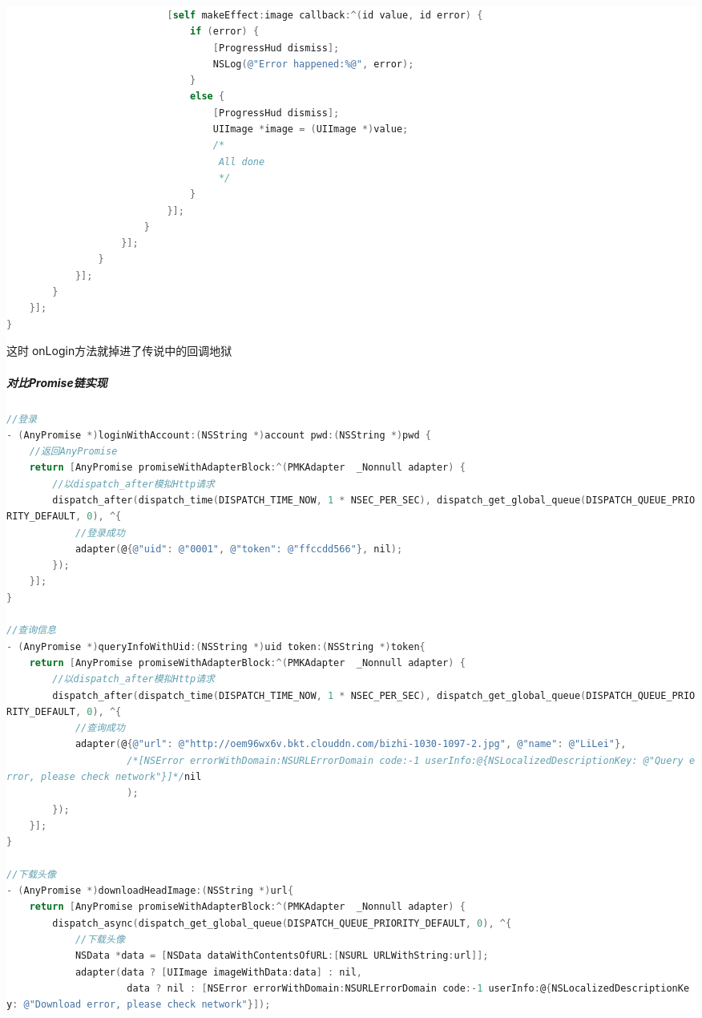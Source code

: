 ```Objective-C
                            [self makeEffect:image callback:^(id value, id error) {
                                if (error) {
                                    [ProgressHud dismiss];
                                    NSLog(@"Error happened:%@", error);
                                }
                                else {
                                    [ProgressHud dismiss];
                                    UIImage *image = (UIImage *)value;
                                    /*
                                     All done
                                     */
                                }
                            }];
                        }
                    }];
                }
            }];
        }
    }];
}
```
这时 onLogin方法就掉进了传说中的回调地狱

##### 对比Promise链实现
```Objective-C
//登录
- (AnyPromise *)loginWithAccount:(NSString *)account pwd:(NSString *)pwd {
    //返回AnyPromise
    return [AnyPromise promiseWithAdapterBlock:^(PMKAdapter  _Nonnull adapter) {
        //以dispatch_after模拟Http请求
        dispatch_after(dispatch_time(DISPATCH_TIME_NOW, 1 * NSEC_PER_SEC), dispatch_get_global_queue(DISPATCH_QUEUE_PRIORITY_DEFAULT, 0), ^{
            //登录成功
            adapter(@{@"uid": @"0001", @"token": @"ffccdd566"}, nil);
        });
    }];
}

//查询信息
- (AnyPromise *)queryInfoWithUid:(NSString *)uid token:(NSString *)token{
    return [AnyPromise promiseWithAdapterBlock:^(PMKAdapter  _Nonnull adapter) {
        //以dispatch_after模拟Http请求
        dispatch_after(dispatch_time(DISPATCH_TIME_NOW, 1 * NSEC_PER_SEC), dispatch_get_global_queue(DISPATCH_QUEUE_PRIORITY_DEFAULT, 0), ^{
            //查询成功
            adapter(@{@"url": @"http://oem96wx6v.bkt.clouddn.com/bizhi-1030-1097-2.jpg", @"name": @"LiLei"},
                     /*[NSError errorWithDomain:NSURLErrorDomain code:-1 userInfo:@{NSLocalizedDescriptionKey: @"Query error, please check network"}]*/nil
                     );
        });
    }];
}

//下载头像
- (AnyPromise *)downloadHeadImage:(NSString *)url{
    return [AnyPromise promiseWithAdapterBlock:^(PMKAdapter  _Nonnull adapter) {
        dispatch_async(dispatch_get_global_queue(DISPATCH_QUEUE_PRIORITY_DEFAULT, 0), ^{
            //下载头像
            NSData *data = [NSData dataWithContentsOfURL:[NSURL URLWithString:url]];
            adapter(data ? [UIImage imageWithData:data] : nil,
                     data ? nil : [NSError errorWithDomain:NSURLErrorDomain code:-1 userInfo:@{NSLocalizedDescriptionKey: @"Download error, please check network"}]);
```